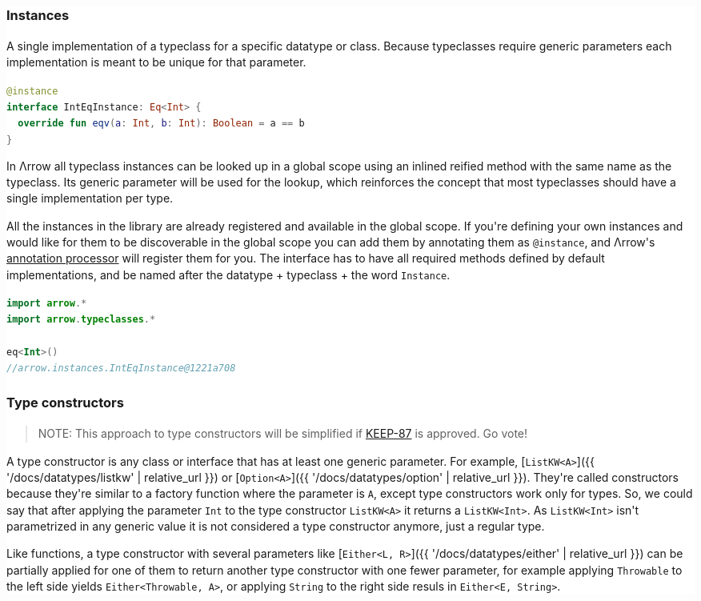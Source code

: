 ### Instances

A single implementation of a typeclass for a specific datatype or class.
Because typeclasses require generic parameters each implementation is meant to be unique for that parameter.

```kotlin
@instance
interface IntEqInstance: Eq<Int> {
  override fun eqv(a: Int, b: Int): Boolean = a == b
}
```

In Λrrow all typeclass instances can be looked up in a global scope using an inlined reified method with the same name as the typeclass.
Its generic parameter will be used for the lookup, which reinforces the concept that most typeclasses should have a single implementation per type.

All the instances in the library are already registered and available in the global scope.
If you're defining your own instances and would like for them to be discoverable in the global scope 
you can add them by annotating them as `@instance`, and Λrrow's [annotation processor](https://github.com/arrow-kt/arrow#additional-setup) will register them for you. The interface has to have all required methods defined by default implementations, and be named after the datatype + typeclass + the word `Instance`.

```kotlin
import arrow.*
import arrow.typeclasses.*

eq<Int>()
//arrow.instances.IntEqInstance@1221a708
```

### Type constructors

> NOTE: This approach to type constructors will be simplified if [KEEP-87](https://github.com/Kotlin/KEEP/pull/87) is approved. Go vote!

A type constructor is any class or interface that has at least one generic parameter. For example, 
[`ListKW<A>`]({{ '/docs/datatypes/listkw' | relative_url }}) or [`Option<A>`]({{ '/docs/datatypes/option' | relative_url }}).
They're called constructors because they're similar to a factory function where the parameter is `A`, except type constructors work only for types.
So, we could say that after applying the parameter `Int` to the type constructor `ListKW<A>` it returns a `ListKW<Int>`.
As `ListKW<Int>` isn't parametrized in any generic value it is not considered a type constructor anymore, just a regular type.

Like functions, a type constructor with several parameters like [`Either<L, R>`]({{ '/docs/datatypes/either' | relative_url }}) can be partially applied for one of them to return another type constructor with one fewer parameter,
for example applying `Throwable` to the left side yields `Either<Throwable, A>`, or applying `String` to the right side resuls in `Either<E, String>`.
